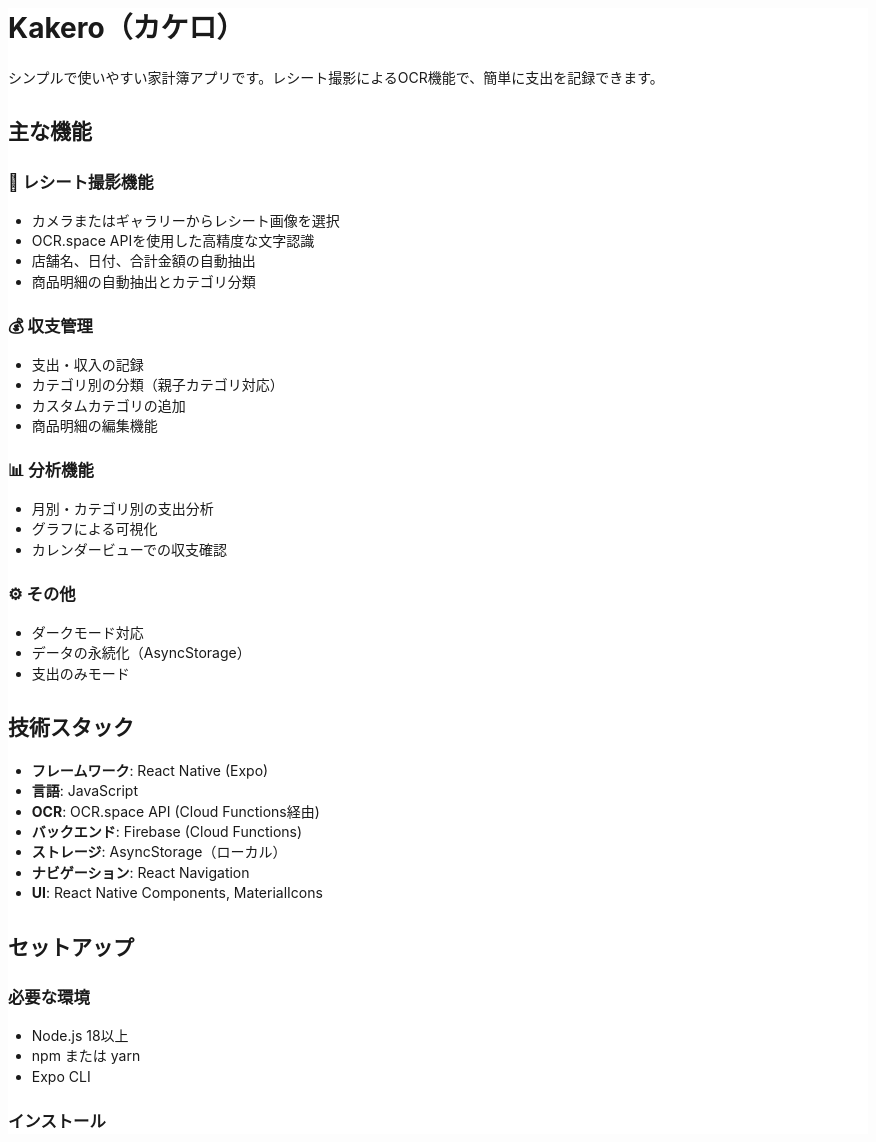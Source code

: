 # Kakero（カケロ）

シンプルで使いやすい家計簿アプリです。レシート撮影によるOCR機能で、簡単に支出を記録できます。

## 主な機能

### 📸 レシート撮影機能
- カメラまたはギャラリーからレシート画像を選択
- OCR.space APIを使用した高精度な文字認識
- 店舗名、日付、合計金額の自動抽出
- 商品明細の自動抽出とカテゴリ分類

### 💰 収支管理
- 支出・収入の記録
- カテゴリ別の分類（親子カテゴリ対応）
- カスタムカテゴリの追加
- 商品明細の編集機能

### 📊 分析機能
- 月別・カテゴリ別の支出分析
- グラフによる可視化
- カレンダービューでの収支確認

### ⚙️ その他
- ダークモード対応
- データの永続化（AsyncStorage）
- 支出のみモード

## 技術スタック

- **フレームワーク**: React Native (Expo)
- **言語**: JavaScript
- **OCR**: OCR.space API (Cloud Functions経由)
- **バックエンド**: Firebase (Cloud Functions)
- **ストレージ**: AsyncStorage（ローカル）
- **ナビゲーション**: React Navigation
- **UI**: React Native Components, MaterialIcons

## セットアップ

### 必要な環境
- Node.js 18以上
- npm または yarn
- Expo CLI

### インストール
